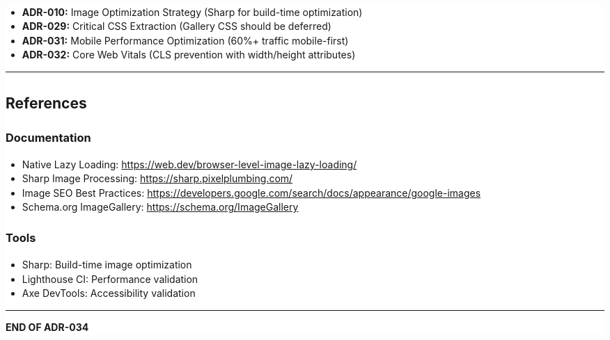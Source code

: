 - **ADR-010:** Image Optimization Strategy (Sharp for build-time optimization)
- **ADR-029:** Critical CSS Extraction (Gallery CSS should be deferred)
- **ADR-031:** Mobile Performance Optimization (60%+ traffic mobile-first)
- **ADR-032:** Core Web Vitals (CLS prevention with width/height attributes)

---

## References

### Documentation
- Native Lazy Loading: https://web.dev/browser-level-image-lazy-loading/
- Sharp Image Processing: https://sharp.pixelplumbing.com/
- Image SEO Best Practices: https://developers.google.com/search/docs/appearance/google-images
- Schema.org ImageGallery: https://schema.org/ImageGallery

### Tools
- Sharp: Build-time image optimization
- Lighthouse CI: Performance validation
- Axe DevTools: Accessibility validation

---

**END OF ADR-034**
